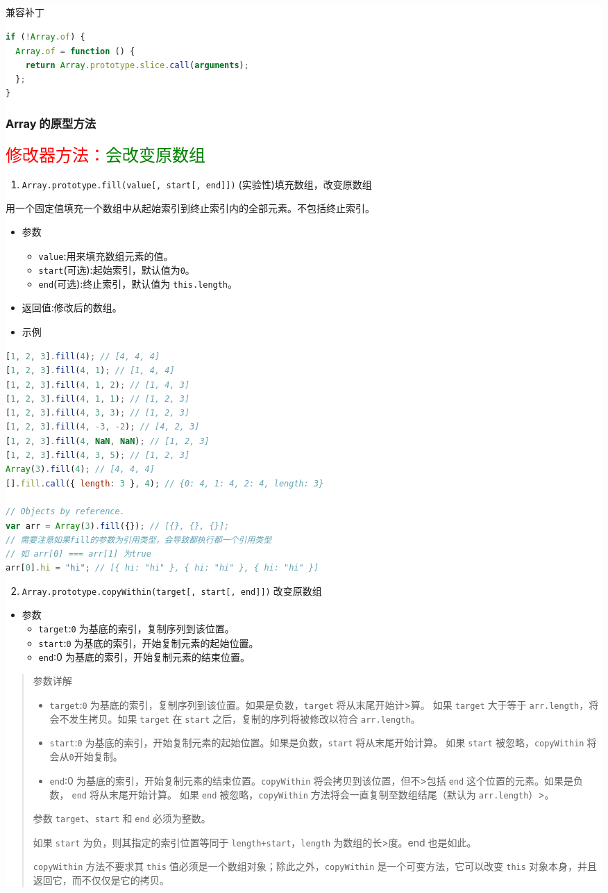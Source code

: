 兼容补丁

```js
if (!Array.of) {
  Array.of = function () {
    return Array.prototype.slice.call(arguments);
  };
}
```

### Array 的原型方法

<font size="5" color="red">修改器方法：</font><font size="5" color="green">会改变原数组</font>

1. `Array.prototype.fill(value[, start[, end]])` (实验性)填充数组，改变原数组

用一个固定值填充一个数组中从起始索引到终止索引内的全部元素。不包括终止索引。

- 参数
  - `value`:用来填充数组元素的值。
  - `start`(可选):起始索引，默认值为`0`。
  - `end`(可选):终止索引，默认值为 `this.length`。
- 返回值:修改后的数组。

- 示例

```js
[1, 2, 3].fill(4); // [4, 4, 4]
[1, 2, 3].fill(4, 1); // [1, 4, 4]
[1, 2, 3].fill(4, 1, 2); // [1, 4, 3]
[1, 2, 3].fill(4, 1, 1); // [1, 2, 3]
[1, 2, 3].fill(4, 3, 3); // [1, 2, 3]
[1, 2, 3].fill(4, -3, -2); // [4, 2, 3]
[1, 2, 3].fill(4, NaN, NaN); // [1, 2, 3]
[1, 2, 3].fill(4, 3, 5); // [1, 2, 3]
Array(3).fill(4); // [4, 4, 4]
[].fill.call({ length: 3 }, 4); // {0: 4, 1: 4, 2: 4, length: 3}

// Objects by reference.
var arr = Array(3).fill({}); // [{}, {}, {}];
// 需要注意如果fill的参数为引用类型，会导致都执行都一个引用类型
// 如 arr[0] === arr[1] 为true
arr[0].hi = "hi"; // [{ hi: "hi" }, { hi: "hi" }, { hi: "hi" }]
```

2. `Array.prototype.copyWithin(target[, start[, end]])` 改变原数组

- 参数
  - `target`:`0` 为基底的索引，复制序列到该位置。
  - `start`:`0` 为基底的索引，开始复制元素的起始位置。
  - `end`:0 为基底的索引，开始复制元素的结束位置。

> 参数详解
>
> - `target`:`0` 为基底的索引，复制序列到该位置。如果是负数，`target` 将从末尾开始计>算。
>   如果 `target` 大于等于 `arr.length`，将会不发生拷贝。如果 `target` 在 `start` 之后，复制的序列将被修改以符合 `arr.length`。
>
> - `start`:`0` 为基底的索引，开始复制元素的起始位置。如果是负数，`start` 将从末尾开始计算。
>   如果 `start` 被忽略，`copyWithin` 将会从`0`开始复制。
> - `end`:0 为基底的索引，开始复制元素的结束位置。`copyWithin` 将会拷贝到该位置，但不>包括 `end` 这个位置的元素。如果是负数， `end` 将从末尾开始计算。
>   如果 `end` 被忽略，`copyWithin` 方法将会一直复制至数组结尾（默认为 `arr.length`）>。
>
> 参数 `target`、`start` 和 `end` 必须为整数。
>
> 如果 `start` 为负，则其指定的索引位置等同于 `length+start`，`length` 为数组的长>度。end 也是如此。
>
> `copyWithin` 方法不要求其 `this` 值必须是一个数组对象；除此之外，`copyWithin` 是一个可变方法，它可以改变 `this` 对象本身，并且返回它，而不仅仅是它的拷贝。
>